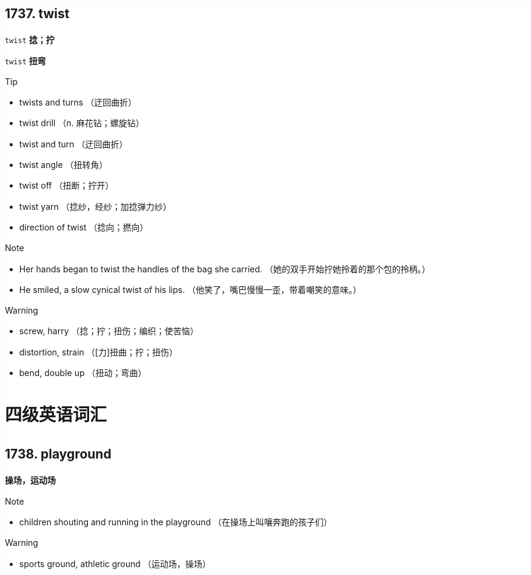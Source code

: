## 1737. twist

`twist`  **捻；拧**

`twist`  **扭弯**

> [!TIP]
>
> - twists and turns （迂回曲折）
>
> - twist drill （n. 麻花钻；螺旋钻）
>
> - twist and turn （迂回曲折）
>
> - twist angle （扭转角）
>
> - twist off （扭断；拧开）
>
> - twist yarn （捻纱，经纱；加捻弹力纱）
>
> - direction of twist （捻向；撚向）
>

> [!NOTE]
>
> - Her hands began to twist the handles of the bag she carried. （她的双手开始拧她拎着的那个包的拎柄。）
>
> - He smiled, a slow cynical twist of his lips. （他笑了，嘴巴慢慢一歪，带着嘲笑的意味。）
>

> [!WARNING]
>
> - screw, harry （捻；拧；扭伤；编织；使苦恼）
>
> - distortion, strain （[力]扭曲；拧；扭伤）
>
> - bend, double up （扭动；弯曲）
>

# 四级英语词汇

## 1738. playground

**操场，运动场**

> [!NOTE]
>
> - children shouting and running in the playground （在操场上叫嚷奔跑的孩子们）
>

> [!WARNING]
>
> - sports ground, athletic ground （运动场，操场）
>
